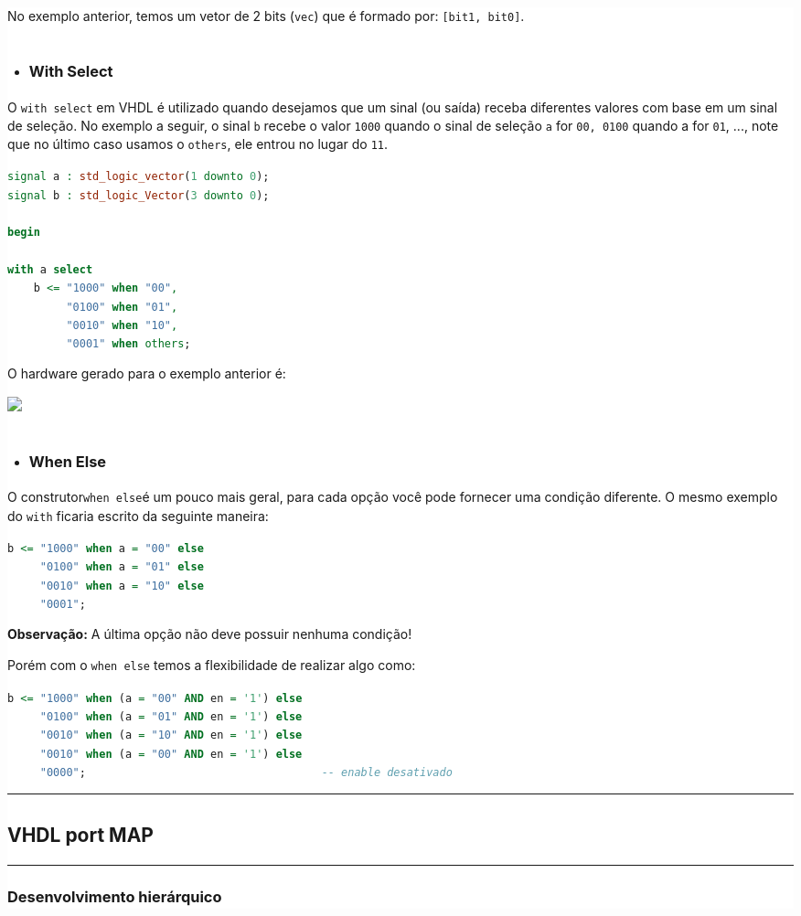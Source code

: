 No exemplo anterior, temos um vetor de 2 bits (`vec`) que é formado por: `[bit1, bit0]`.

#
- ### With Select

O `with select` em VHDL é utilizado quando desejamos que um sinal (ou saída) receba diferentes valores com base em um sinal de seleção. No exemplo a seguir, o sinal `b` recebe o valor `1000` quando o sinal de seleção `a` for `00, 0100` quando a for `01`, ..., note que no último caso usamos o `others`, ele entrou no lugar do `11`.
```VHDL
signal a : std_logic_vector(1 downto 0); 
signal b : std_logic_Vector(3 downto 0);

begin

with a select 
    b <= "1000" when "00",
         "0100" when "01",
         "0010" when "10",
         "0001" when others;
```

O hardware gerado para o exemplo anterior é:

![](https://insper.github.io/Z01.1/figs/VHDL/VHDL-with-mux.svg)
#

- ### When Else

O construtor` when else `é um pouco mais geral, para cada opção você pode fornecer uma condição diferente. O mesmo exemplo do `with` ficaria escrito da seguinte maneira:

```VHDL
b <= "1000" when a = "00" else 
     "0100" when a = "01" else 
     "0010" when a = "10" else 
     "0001";
```
**Observação:** A última opção não deve possuir nenhuma condição!

Porém com o `when else` temos a flexibilidade de realizar algo como:

```VHDL
b <= "1000" when (a = "00" AND en = '1') else 
     "0100" when (a = "01" AND en = '1') else 
     "0010" when (a = "10" AND en = '1') else 
     "0010" when (a = "00" AND en = '1') else 
     "0000";                                    -- enable desativado
```
---
## VHDL port MAP
---

### Desenvolvimento hierárquico
